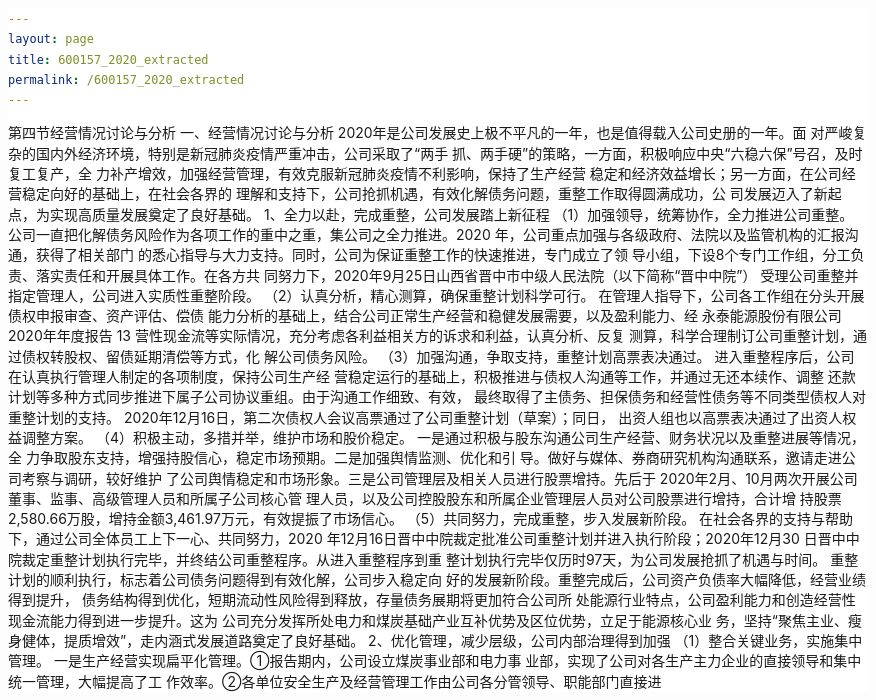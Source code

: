 ```yaml
---
layout: page
title: 600157_2020_extracted
permalink: /600157_2020_extracted
---
```


第四节经营情况讨论与分析
一、经营情况讨论与分析
2020年是公司发展史上极不平凡的一年，也是值得载入公司史册的一年。面
对严峻复杂的国内外经济环境，特别是新冠肺炎疫情严重冲击，公司采取了“两手
抓、两手硬”的策略，一方面，积极响应中央“六稳六保”号召，及时复工复产，全
力补产增效，加强经营管理，有效克服新冠肺炎疫情不利影响，保持了生产经营
稳定和经济效益增长；另一方面，在公司经营稳定向好的基础上，在社会各界的
理解和支持下，公司抢抓机遇，有效化解债务问题，重整工作取得圆满成功，公
司发展迈入了新起点，为实现高质量发展奠定了良好基础。
1、全力以赴，完成重整，公司发展踏上新征程
（1）加强领导，统筹协作，全力推进公司重整。
公司一直把化解债务风险作为各项工作的重中之重，集公司之全力推进。2020
年，公司重点加强与各级政府、法院以及监管机构的汇报沟通，获得了相关部门
的悉心指导与大力支持。同时，公司为保证重整工作的快速推进，专门成立了领
导小组，下设8个专门工作组，分工负责、落实责任和开展具体工作。在各方共
同努力下，2020年9月25日山西省晋中市中级人民法院（以下简称“晋中中院”）
受理公司重整并指定管理人，公司进入实质性重整阶段。
（2）认真分析，精心测算，确保重整计划科学可行。
在管理人指导下，公司各工作组在分头开展债权申报审查、资产评估、偿债
能力分析的基础上，结合公司正常生产经营和稳健发展需要，以及盈利能力、经
永泰能源股份有限公司2020年年度报告
13
营性现金流等实际情况，充分考虑各利益相关方的诉求和利益，认真分析、反复
测算，科学合理制订公司重整计划，通过债权转股权、留债延期清偿等方式，化
解公司债务风险。
（3）加强沟通，争取支持，重整计划高票表决通过。
进入重整程序后，公司在认真执行管理人制定的各项制度，保持公司生产经
营稳定运行的基础上，积极推进与债权人沟通等工作，并通过无还本续作、调整
还款计划等多种方式同步推进下属子公司协议重组。由于沟通工作细致、有效，
最终取得了主债务、担保债务和经营性债务等不同类型债权人对重整计划的支持。
2020年12月16日，第二次债权人会议高票通过了公司重整计划（草案）；同日，
出资人组也以高票表决通过了出资人权益调整方案。
（4）积极主动，多措并举，维护市场和股价稳定。
一是通过积极与股东沟通公司生产经营、财务状况以及重整进展等情况，全
力争取股东支持，增强持股信心，稳定市场预期。二是加强舆情监测、优化和引
导。做好与媒体、券商研究机构沟通联系，邀请走进公司考察与调研，较好维护
了公司舆情稳定和市场形象。三是公司管理层及相关人员进行股票增持。先后于
2020年2月、10月两次开展公司董事、监事、高级管理人员和所属子公司核心管
理人员，以及公司控股股东和所属企业管理层人员对公司股票进行增持，合计增
持股票2,580.66万股，增持金额3,461.97万元，有效提振了市场信心。
（5）共同努力，完成重整，步入发展新阶段。
在社会各界的支持与帮助下，通过公司全体员工上下一心、共同努力，2020
年12月16日晋中中院裁定批准公司重整计划并进入执行阶段；2020年12月30
日晋中中院裁定重整计划执行完毕，并终结公司重整程序。从进入重整程序到重
整计划执行完毕仅历时97天，为公司发展抢抓了机遇与时间。
重整计划的顺利执行，标志着公司债务问题得到有效化解，公司步入稳定向
好的发展新阶段。重整完成后，公司资产负债率大幅降低，经营业绩得到提升，
债务结构得到优化，短期流动性风险得到释放，存量债务展期将更加符合公司所
处能源行业特点，公司盈利能力和创造经营性现金流能力得到进一步提升。这为
公司充分发挥所处电力和煤炭基础产业互补优势及区位优势，立足于能源核心业
务，坚持“聚焦主业、瘦身健体，提质增效”，走内涵式发展道路奠定了良好基础。
2、优化管理，减少层级，公司内部治理得到加强
（1）整合关键业务，实施集中管理。
一是生产经营实现扁平化管理。①报告期内，公司设立煤炭事业部和电力事
业部，实现了公司对各生产主力企业的直接领导和集中统一管理，大幅提高了工
作效率。②各单位安全生产及经营管理工作由公司各分管领导、职能部门直接进